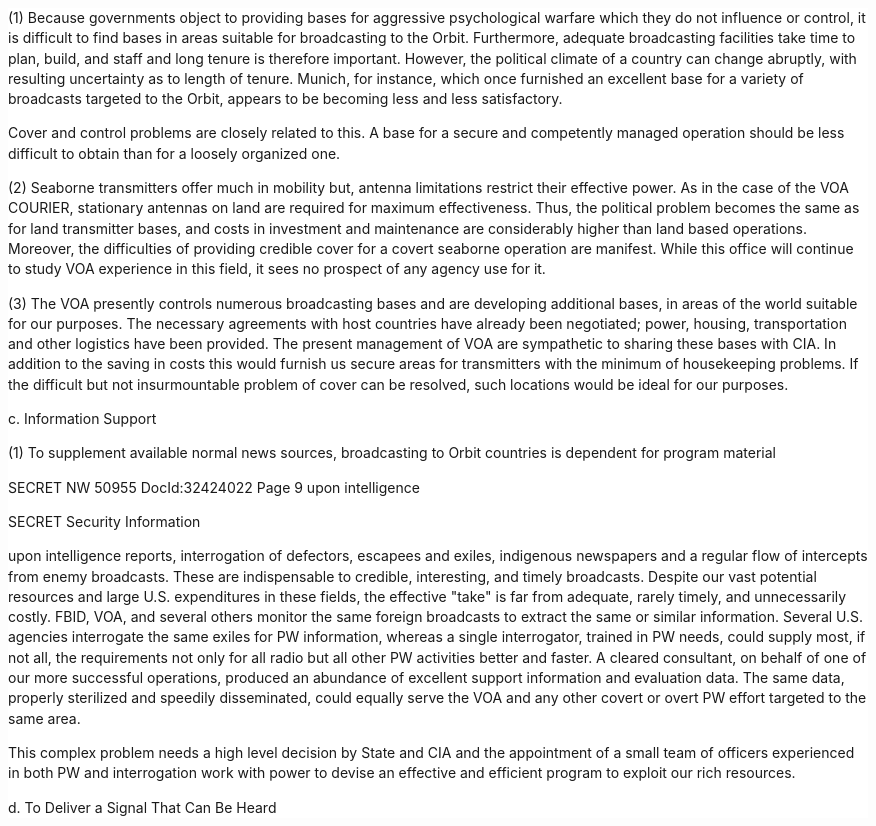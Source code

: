 (1) Because governments object to providing bases for aggressive psychological warfare which they do not influence or control, it is difficult to find bases in areas suitable for broadcasting to the Orbit. Furthermore, adequate broadcasting facilities take time to plan, build, and staff and long tenure is therefore important. However, the political climate of a country can change abruptly, with resulting uncertainty as to length of tenure. Munich, for instance, which once furnished an excellent base for a variety of broadcasts targeted to the Orbit, appears to be becoming less and less satisfactory.

Cover and control problems are closely related to this. A base for a secure and competently managed operation should be less difficult to obtain than for a loosely organized one.

(2) Seaborne transmitters offer much in mobility but, antenna limitations restrict their effective power. As in the case of the VOA COURIER, stationary antennas on land are required for maximum effectiveness. Thus, the political problem becomes the same as for land transmitter bases, and costs in investment and maintenance are considerably higher than land based operations. Moreover, the difficulties of providing credible cover for a covert seaborne operation are manifest. While this office will continue to study VOA experience in this field, it sees no prospect of any agency use for it.

(3) The VOA presently controls numerous broadcasting bases and are developing additional bases, in areas of the world suitable for our purposes. The necessary agreements with host countries have already been negotiated; power, housing, transportation and other logistics have been provided. The present management of VOA are sympathetic to sharing these bases with CIA. In addition to the saving in costs this would furnish us secure areas for transmitters with the minimum of housekeeping problems. If the difficult but not insurmountable problem of cover can be resolved, such locations would be ideal for our purposes.

c. Information Support

(1) To supplement available normal news sources, broadcasting to Orbit countries is dependent for program material

SECRET
NW 50955 DocId:32424022 Page 9
upon intelligence

SECRET
Security Information

upon intelligence reports, interrogation of defectors, escapees and exiles, indigenous newspapers and a regular flow of intercepts from enemy broadcasts. These are indispensable to credible, interesting, and timely broadcasts. Despite our vast potential resources and large U.S. expenditures in these fields, the effective "take" is far from adequate, rarely timely, and unnecessarily costly. FBID, VOA, and several others monitor the same foreign broadcasts to extract the same or similar information. Several U.S. agencies interrogate the same exiles for PW information, whereas a single interrogator, trained in PW needs, could supply most, if not all, the requirements not only for all radio but all other PW activities better and faster. A cleared consultant, on behalf of one of our more successful operations, produced an abundance of excellent support information and evaluation data. The same data, properly sterilized and speedily disseminated, could equally serve the VOA and any other covert or overt PW effort targeted to the same area.

This complex problem needs a high level decision by State and CIA and the appointment of a small team of officers experienced in both PW and interrogation work with power to devise an effective and efficient program to exploit our rich resources.

d. To Deliver a Signal That Can Be Heard
